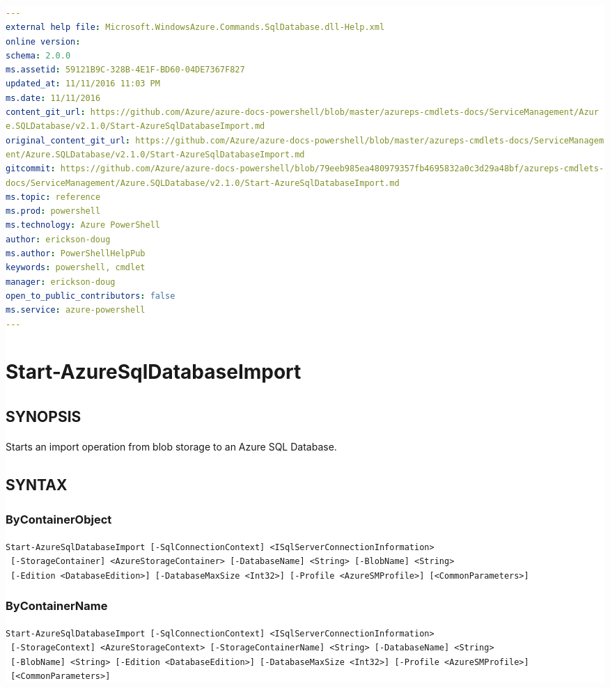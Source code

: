 ```yaml
---
external help file: Microsoft.WindowsAzure.Commands.SqlDatabase.dll-Help.xml
online version: 
schema: 2.0.0
ms.assetid: 59121B9C-328B-4E1F-BD60-04DE7367F827
updated_at: 11/11/2016 11:03 PM
ms.date: 11/11/2016
content_git_url: https://github.com/Azure/azure-docs-powershell/blob/master/azureps-cmdlets-docs/ServiceManagement/Azure.SQLDatabase/v2.1.0/Start-AzureSqlDatabaseImport.md
original_content_git_url: https://github.com/Azure/azure-docs-powershell/blob/master/azureps-cmdlets-docs/ServiceManagement/Azure.SQLDatabase/v2.1.0/Start-AzureSqlDatabaseImport.md
gitcommit: https://github.com/Azure/azure-docs-powershell/blob/79eeb985ea480979357fb4695832a0c3d29a48bf/azureps-cmdlets-docs/ServiceManagement/Azure.SQLDatabase/v2.1.0/Start-AzureSqlDatabaseImport.md
ms.topic: reference
ms.prod: powershell
ms.technology: Azure PowerShell
author: erickson-doug
ms.author: PowerShellHelpPub
keywords: powershell, cmdlet
manager: erickson-doug
open_to_public_contributors: false
ms.service: azure-powershell
---
```


# Start-AzureSqlDatabaseImport

## SYNOPSIS
Starts an import operation from blob storage to an Azure SQL Database.

## SYNTAX

### ByContainerObject
```
Start-AzureSqlDatabaseImport [-SqlConnectionContext] <ISqlServerConnectionInformation>
 [-StorageContainer] <AzureStorageContainer> [-DatabaseName] <String> [-BlobName] <String>
 [-Edition <DatabaseEdition>] [-DatabaseMaxSize <Int32>] [-Profile <AzureSMProfile>] [<CommonParameters>]
```

### ByContainerName
```
Start-AzureSqlDatabaseImport [-SqlConnectionContext] <ISqlServerConnectionInformation>
 [-StorageContext] <AzureStorageContext> [-StorageContainerName] <String> [-DatabaseName] <String>
 [-BlobName] <String> [-Edition <DatabaseEdition>] [-DatabaseMaxSize <Int32>] [-Profile <AzureSMProfile>]
 [<CommonParameters>]
```
